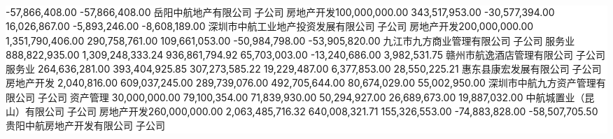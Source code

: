 -57,866,408.00
-57,866,408.00
岳阳中航地产有限公司
子公司
房地产开发100,000,000.00
343,517,953.00
-30,577,394.00
16,026,867.00
-5,893,246.00
-8,608,189.00
深圳市中航工业地产投资发展有限公司
子公司
房地产开发200,000,000.00
1,351,790,406.00
290,758,761.00
109,661,053.00
-50,984,798.00
-53,905,820.00
九江市九方商业管理有限公司
子公司
服务业
888,822,935.00
1,309,248,333.24
936,861,794.92
65,703,003.00
-13,240,686.00
3,982,531.75
赣州市航逸酒店管理有限公司
子公司
服务业
264,636,281.00
393,404,925.85
307,273,585.22
19,229,487.00
6,377,853.00
28,550,225.21
惠东县康宏发展有限公司
子公司
房地产开发
2,040,816.00
609,037,245.00
289,739,076.00
492,705,644.00
80,674,029.00
55,002,950.00
深圳市中航九方资产管理有限公司
子公司
资产管理
30,000,000.00
79,100,354.00
71,839,930.00
50,294,927.00
26,689,673.00
19,887,032.00
中航城置业（昆山）有限公司
子公司
房地产开发260,000,000.00
2,063,485,716.32
640,008,321.71
155,326,553.00
-74,883,828.00
-58,507,705.50
贵阳中航房地产开发有限公司
子公司